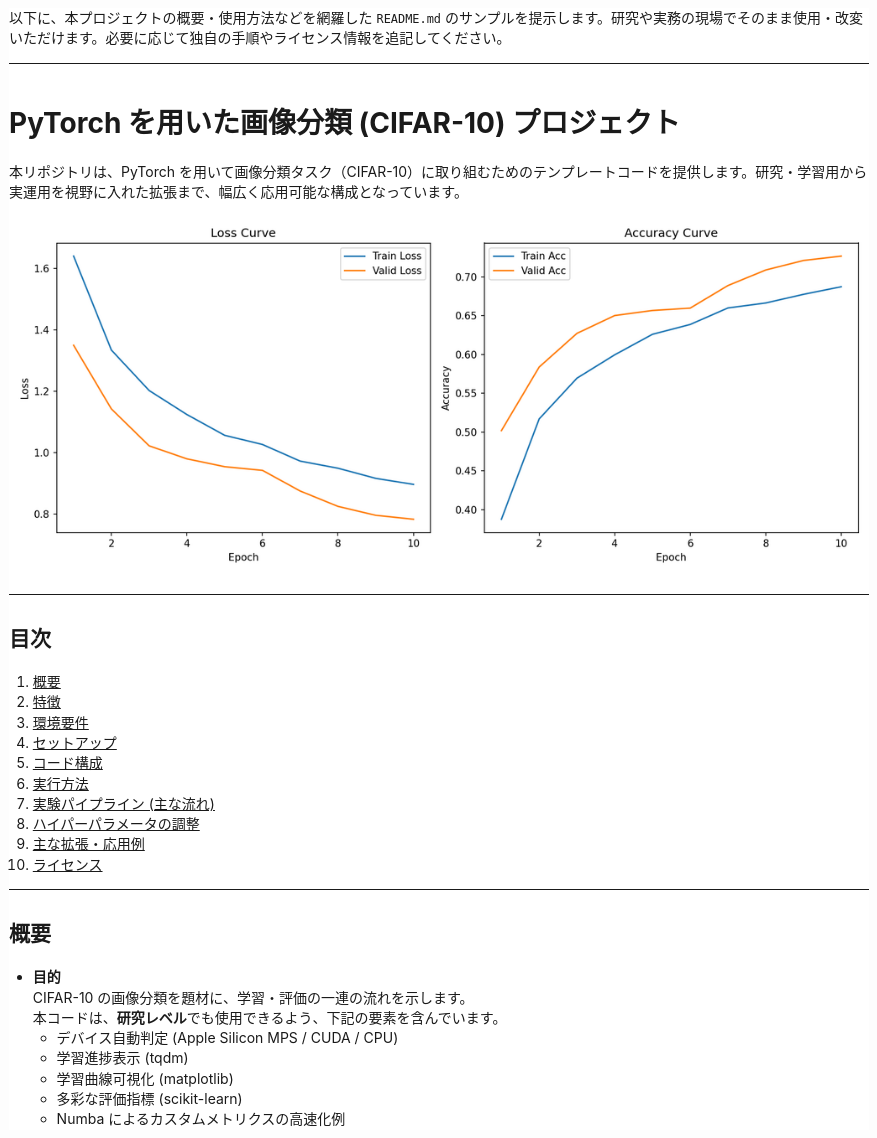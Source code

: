 以下に、本プロジェクトの概要・使用方法などを網羅した `README.md` のサンプルを提示します。研究や実務の現場でそのまま使用・改変いただけます。必要に応じて独自の手順やライセンス情報を追記してください。

---

# PyTorch を用いた画像分類 (CIFAR-10) プロジェクト

本リポジトリは、PyTorch を用いて画像分類タスク（CIFAR-10）に取り組むためのテンプレートコードを提供します。研究・学習用から実運用を視野に入れた拡張まで、幅広く応用可能な構成となっています。

![Training Curve Example](./training_curve.png)

---

## 目次

1. [概要](#概要)
2. [特徴](#特徴)
3. [環境要件](#環境要件)
4. [セットアップ](#セットアップ)
5. [コード構成](#コード構成)
6. [実行方法](#実行方法)
7. [実験パイプライン (主な流れ)](#実験パイプライン-主な流れ)
8. [ハイパーパラメータの調整](#ハイパーパラメータの調整)
9. [主な拡張・応用例](#主な拡張応用例)
10. [ライセンス](#ライセンス)

---

## 概要

- **目的**  
  CIFAR-10 の画像分類を題材に、学習・評価の一連の流れを示します。  
  本コードは、**研究レベル**でも使用できるよう、下記の要素を含んでいます。
  - デバイス自動判定 (Apple Silicon MPS / CUDA / CPU)
  - 学習進捗表示 (tqdm)
  - 学習曲線可視化 (matplotlib)
  - 多彩な評価指標 (scikit-learn)
  - Numba によるカスタムメトリクスの高速化例
